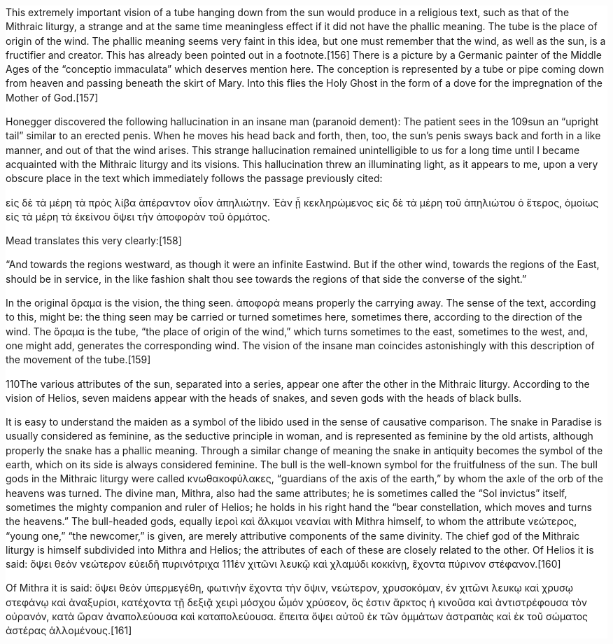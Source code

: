 This extremely important vision of a tube hanging down from the sun would produce in a religious text, such as that of the Mithraic liturgy, a strange and at the same time meaningless effect if it did not have the phallic meaning. The tube is the place of origin of the wind. The phallic meaning seems very faint in this idea, but one must remember that the wind, as well as the sun, is a fructifier and creator. This has already been pointed out in a footnote.[156] There is a picture by a Germanic painter of the Middle Ages of the “conceptio immaculata” which deserves mention here. The conception is represented by a tube or pipe coming down from heaven and passing beneath the skirt of Mary. Into this flies the Holy Ghost in the form of a dove for the impregnation of the Mother of God.[157]

Honegger discovered the following hallucination in an insane man (paranoid dement): The patient sees in the 109sun an “upright tail” similar to an erected penis. When he moves his head back and forth, then, too, the sun’s penis sways back and forth in a like manner, and out of that the wind arises. This strange hallucination remained unintelligible to us for a long time until I became acquainted with the Mithraic liturgy and its visions. This hallucination threw an illuminating light, as it appears to me, upon a very obscure place in the text which immediately follows the passage previously cited:

εἰς δὲ τὰ μέρη τὰ πρὸς λίβα ἀπέραντον οἷον ἀπηλιώτην. Ἐὰν ᾖ κεκληρώμενος εἰς δὲ τὰ μέρη τοῦ ἀπηλιώτου ὁ ἕτερος, ὁμοίως εἰς τὰ μέρη τὰ ἐκείνου ὄψει τὴν ἀποφορὰν τοῦ ὁρμάτος.

Mead translates this very clearly:[158]

“And towards the regions westward, as though it were an infinite Eastwind. But if the other wind, towards the regions of the East, should be in service, in the like fashion shalt thou see towards the regions of that side the converse of the sight.”

In the original ὅραμα is the vision, the thing seen. ἀποφορά means properly the carrying away. The sense of the text, according to this, might be: the thing seen may be carried or turned sometimes here, sometimes there, according to the direction of the wind. The ὅραμα is the tube, “the place of origin of the wind,” which turns sometimes to the east, sometimes to the west, and, one might add, generates the corresponding wind. The vision of the insane man coincides astonishingly with this description of the movement of the tube.[159]

110The various attributes of the sun, separated into a series, appear one after the other in the Mithraic liturgy. According to the vision of Helios, seven maidens appear with the heads of snakes, and seven gods with the heads of black bulls.

It is easy to understand the maiden as a symbol of the libido used in the sense of causative comparison. The snake in Paradise is usually considered as feminine, as the seductive principle in woman, and is represented as feminine by the old artists, although properly the snake has a phallic meaning. Through a similar change of meaning the snake in antiquity becomes the symbol of the earth, which on its side is always considered feminine. The bull is the well-known symbol for the fruitfulness of the sun. The bull gods in the Mithraic liturgy were called κνωθακοφύλακες, “guardians of the axis of the earth,” by whom the axle of the orb of the heavens was turned. The divine man, Mithra, also had the same attributes; he is sometimes called the “Sol invictus” itself, sometimes the mighty companion and ruler of Helios; he holds in his right hand the “bear constellation, which moves and turns the heavens.” The bull-headed gods, equally ἱεροὶ καὶ ἄλκιμοι νεανίαι with Mithra himself, to whom the attribute νεώτερος, “young one,” “the newcomer,” is given, are merely attributive components of the same divinity. The chief god of the Mithraic liturgy is himself subdivided into Mithra and Helios; the attributes of each of these are closely related to the other. Of Helios it is said: ὄψει θεὸν νεώτερον εὐειδῆ πυρινότριχα 111ἐν χιτῶνι λευκῷ καὶ χλαμύδι κοκκίνῃ, ἔχοντα πύρινον στέφανον.[160]

Of Mithra it is said: ὄψει θεὸν ὑπερμεγέθη, φωτινὴν ἔχοντα τὴν ὄψιν, νεώτερον, χρυσοκόμαν, ἐν χιτῶνι λευκῳ καὶ χρυσῳ στεφάνῳ καὶ ἀναξυρίσι, κατέχοντα τῇ δεξιᾷ χειρὶ μόσχου ὦμόν χρύσεον, ὅς ἐστιν ἄρκτος ἡ κινοῦσα καὶ ἀντιστρέφουσα τὸν οὐρανόν, κατὰ ὥραν ἀναπολεύουσα καὶ καταπολεύουσα. ἔπειτα ὄψει αὐτοῦ ἐκ τῶν ὀμμάτων ἀστραπὰς καὶ ἐκ τοῦ σώματος ἀστέρας ἁλλομένους.[161]
